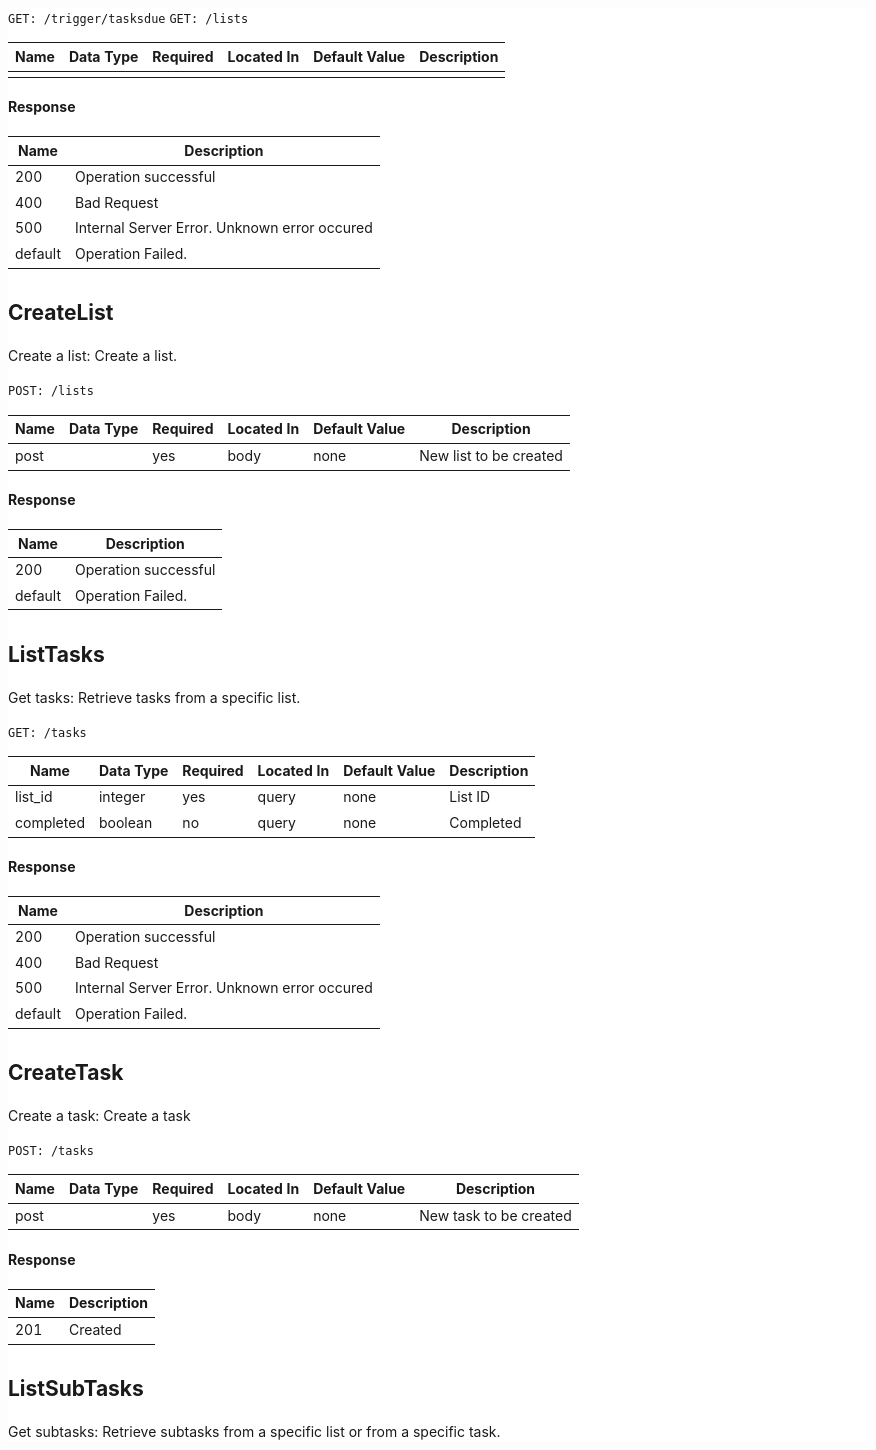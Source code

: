 ```GET: /trigger/tasksdue``` 
```GET: /lists``` 

| Name | Data Type | Required | Located In | Default Value | Description |
| --- | --- | --- | --- | --- | --- |
|  | | | | | |

#### Response
| Name | Description |
| --- | --- |
| 200 |Operation successful |
| 400 |Bad Request |
| 500 |Internal Server Error. Unknown error occured |
| default |Operation Failed. |

## CreateList
Create a list: Create a list. 

```POST: /lists``` 

| Name | Data Type | Required | Located In | Default Value | Description |
| --- | --- | --- | --- | --- | --- |
| post | |yes |body |none |New list to be created |

#### Response
| Name | Description |
| --- | --- |
| 200 |Operation successful |
| default |Operation Failed. |

## ListTasks
Get tasks: Retrieve tasks from a specific list. 

```GET: /tasks``` 

| Name | Data Type | Required | Located In | Default Value | Description |
| --- | --- | --- | --- | --- | --- |
| list_id |integer |yes |query |none |List ID |
| completed |boolean |no |query |none |Completed |

#### Response
| Name | Description |
| --- | --- |
| 200 |Operation successful |
| 400 |Bad Request |
| 500 |Internal Server Error. Unknown error occured |
| default |Operation Failed. |

## CreateTask
Create a task: Create a task 

```POST: /tasks``` 

| Name | Data Type | Required | Located In | Default Value | Description |
| --- | --- | --- | --- | --- | --- |
| post | |yes |body |none |New task to be created |

#### Response
| Name | Description |
| --- | --- |
| 201 |Created |

## ListSubTasks
Get subtasks: Retrieve subtasks from a specific list or from a specific task. 

```